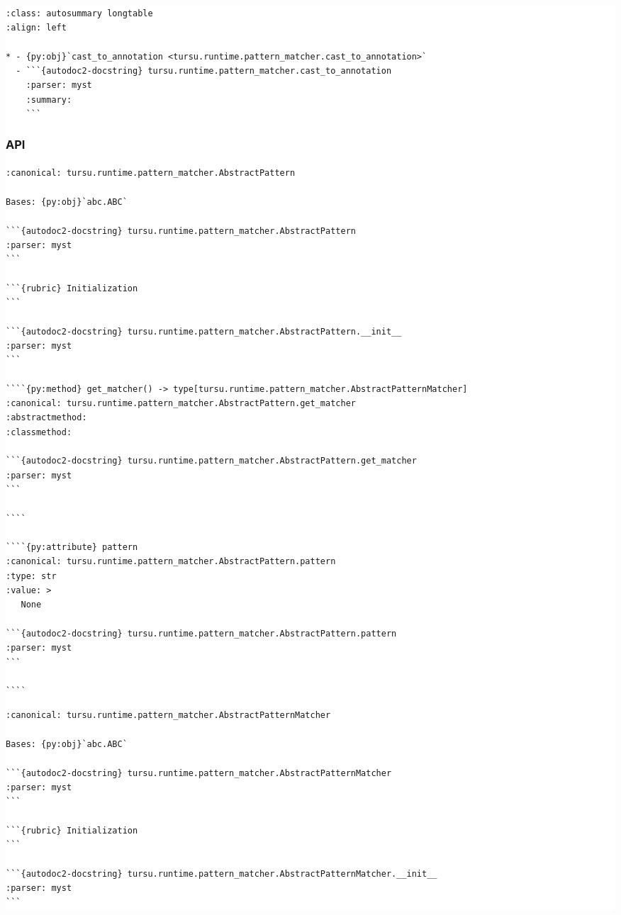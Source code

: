 ````{list-table}
:class: autosummary longtable
:align: left

* - {py:obj}`cast_to_annotation <tursu.runtime.pattern_matcher.cast_to_annotation>`
  - ```{autodoc2-docstring} tursu.runtime.pattern_matcher.cast_to_annotation
    :parser: myst
    :summary:
    ```
````

### API

`````{py:class} AbstractPattern(pattern: str)
:canonical: tursu.runtime.pattern_matcher.AbstractPattern

Bases: {py:obj}`abc.ABC`

```{autodoc2-docstring} tursu.runtime.pattern_matcher.AbstractPattern
:parser: myst
```

```{rubric} Initialization
```

```{autodoc2-docstring} tursu.runtime.pattern_matcher.AbstractPattern.__init__
:parser: myst
```

````{py:method} get_matcher() -> type[tursu.runtime.pattern_matcher.AbstractPatternMatcher]
:canonical: tursu.runtime.pattern_matcher.AbstractPattern.get_matcher
:abstractmethod:
:classmethod:

```{autodoc2-docstring} tursu.runtime.pattern_matcher.AbstractPattern.get_matcher
:parser: myst
```

````

````{py:attribute} pattern
:canonical: tursu.runtime.pattern_matcher.AbstractPattern.pattern
:type: str
:value: >
   None

```{autodoc2-docstring} tursu.runtime.pattern_matcher.AbstractPattern.pattern
:parser: myst
```

````

`````

`````{py:class} AbstractPatternMatcher(pattern: str, signature: inspect.Signature)
:canonical: tursu.runtime.pattern_matcher.AbstractPatternMatcher

Bases: {py:obj}`abc.ABC`

```{autodoc2-docstring} tursu.runtime.pattern_matcher.AbstractPatternMatcher
:parser: myst
```

```{rubric} Initialization
```

```{autodoc2-docstring} tursu.runtime.pattern_matcher.AbstractPatternMatcher.__init__
:parser: myst
```
`````